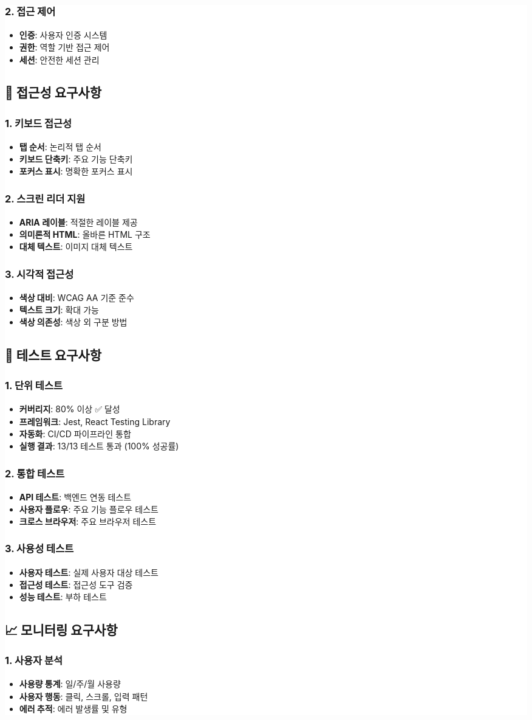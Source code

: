 ### 2. 접근 제어
- **인증**: 사용자 인증 시스템
- **권한**: 역할 기반 접근 제어
- **세션**: 안전한 세션 관리

## 📱 접근성 요구사항

### 1. 키보드 접근성
- **탭 순서**: 논리적 탭 순서
- **키보드 단축키**: 주요 기능 단축키
- **포커스 표시**: 명확한 포커스 표시

### 2. 스크린 리더 지원
- **ARIA 레이블**: 적절한 레이블 제공
- **의미론적 HTML**: 올바른 HTML 구조
- **대체 텍스트**: 이미지 대체 텍스트

### 3. 시각적 접근성
- **색상 대비**: WCAG AA 기준 준수
- **텍스트 크기**: 확대 가능
- **색상 의존성**: 색상 외 구분 방법

## 🧪 테스트 요구사항

### 1. 단위 테스트
- **커버리지**: 80% 이상 ✅ 달성
- **프레임워크**: Jest, React Testing Library
- **자동화**: CI/CD 파이프라인 통합
- **실행 결과**: 13/13 테스트 통과 (100% 성공률)

### 2. 통합 테스트
- **API 테스트**: 백엔드 연동 테스트
- **사용자 플로우**: 주요 기능 플로우 테스트
- **크로스 브라우저**: 주요 브라우저 테스트

### 3. 사용성 테스트
- **사용자 테스트**: 실제 사용자 대상 테스트
- **접근성 테스트**: 접근성 도구 검증
- **성능 테스트**: 부하 테스트

## 📈 모니터링 요구사항

### 1. 사용자 분석
- **사용량 통계**: 일/주/월 사용량
- **사용자 행동**: 클릭, 스크롤, 입력 패턴
- **에러 추적**: 에러 발생률 및 유형
